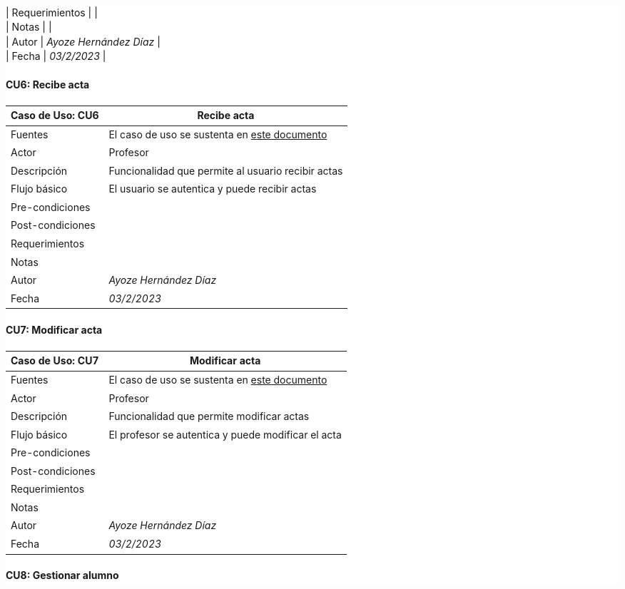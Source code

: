 | Requerimientos | |  
| Notas | |  
| Autor | _Ayoze Hernández Díaz_ |  
| Fecha | _03/2/2023_ |

#### CU6: Recibe acta <a name=id11></a>

| Caso de Uso: CU6 | Recibe acta |  
|---|---|  
| Fuentes | El caso de uso se sustenta en [este documento](profesores.md) |  
| Actor | Profesor |  
| Descripción | Funcionalidad que permite al usuario recibir actas |
| Flujo básico | El usuario se autentica y puede recibir actas |  
| Pre-condiciones | |   
| Post-condiciones | |
| Requerimientos | |
| Notas | |  
| Autor | _Ayoze Hernández Díaz_ |  
| Fecha | _03/2/2023_ |  

#### CU7: Modificar acta <a name=id12></a>

| Caso de Uso: CU7 | Modificar acta |  
|---|---|  
| Fuentes | El caso de uso se sustenta en [este documento](profesores.md) |  
| Actor | Profesor |
| Descripción | Funcionalidad que permite modificar actas |  
| Flujo básico | El profesor se autentica y puede modificar el acta |
| Pre-condiciones | |   
| Post-condiciones | |   
| Requerimientos | |  
| Notas | |  
| Autor | _Ayoze Hernández Díaz_ |  
| Fecha | _03/2/2023_ |

#### CU8: Gestionar alumno <a name=id13></a>
